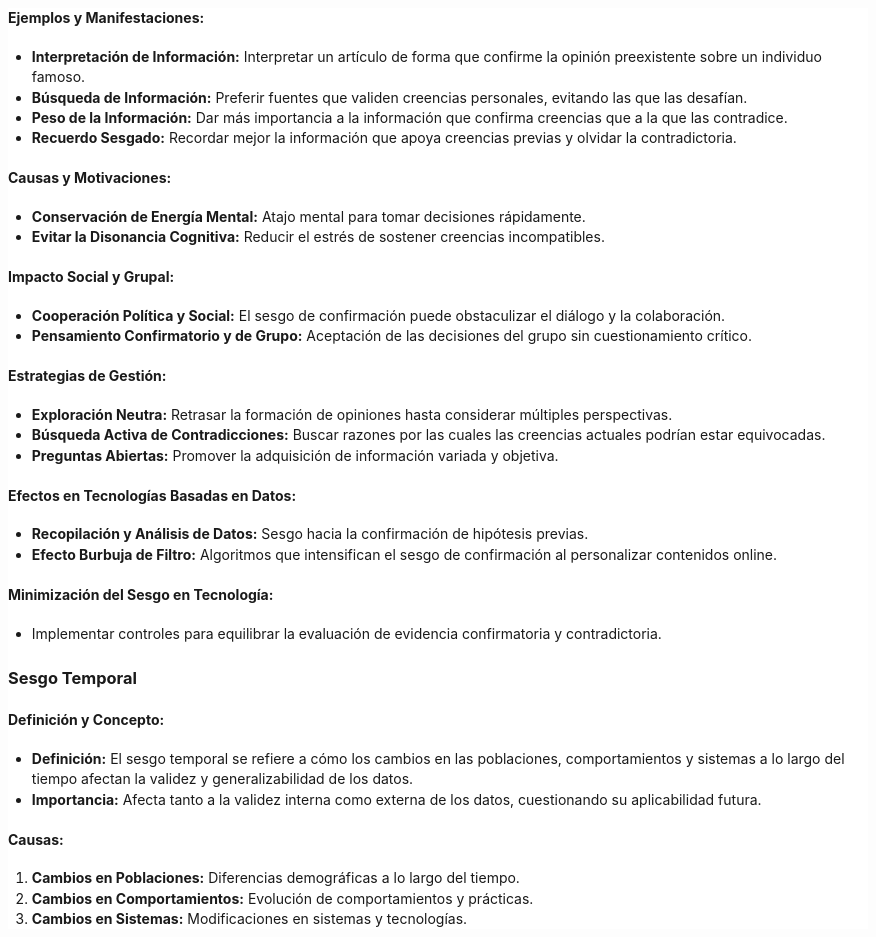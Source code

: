 #### Ejemplos y Manifestaciones:

- **Interpretación de Información:** Interpretar un artículo de forma que confirme la opinión preexistente sobre un individuo famoso.
- **Búsqueda de Información:** Preferir fuentes que validen creencias personales, evitando las que las desafían.
- **Peso de la Información:** Dar más importancia a la información que confirma creencias que a la que las contradice.
- **Recuerdo Sesgado:** Recordar mejor la información que apoya creencias previas y olvidar la contradictoria.

#### Causas y Motivaciones:

- **Conservación de Energía Mental:** Atajo mental para tomar decisiones rápidamente.
- **Evitar la Disonancia Cognitiva:** Reducir el estrés de sostener creencias incompatibles.

#### Impacto Social y Grupal:

- **Cooperación Política y Social:** El sesgo de confirmación puede obstaculizar el diálogo y la colaboración.
- **Pensamiento Confirmatorio y de Grupo:** Aceptación de las decisiones del grupo sin cuestionamiento crítico.

#### Estrategias de Gestión:

- **Exploración Neutra:** Retrasar la formación de opiniones hasta considerar múltiples perspectivas.
- **Búsqueda Activa de Contradicciones:** Buscar razones por las cuales las creencias actuales podrían estar equivocadas.
- **Preguntas Abiertas:** Promover la adquisición de información variada y objetiva.

#### Efectos en Tecnologías Basadas en Datos:

- **Recopilación y Análisis de Datos:** Sesgo hacia la confirmación de hipótesis previas.
- **Efecto Burbuja de Filtro:** Algoritmos que intensifican el sesgo de confirmación al personalizar contenidos online.

#### Minimización del Sesgo en Tecnología:

- Implementar controles para equilibrar la evaluación de evidencia confirmatoria y contradictoria.




### Sesgo Temporal

#### Definición y Concepto:

- **Definición:** El sesgo temporal se refiere a cómo los cambios en las poblaciones, comportamientos y sistemas a lo largo del tiempo afectan la validez y generalizabilidad de los datos.
- **Importancia:** Afecta tanto a la validez interna como externa de los datos, cuestionando su aplicabilidad futura.

#### Causas:

1. **Cambios en Poblaciones:** Diferencias demográficas a lo largo del tiempo.
2. **Cambios en Comportamientos:** Evolución de comportamientos y prácticas.
3. **Cambios en Sistemas:** Modificaciones en sistemas y tecnologías.
